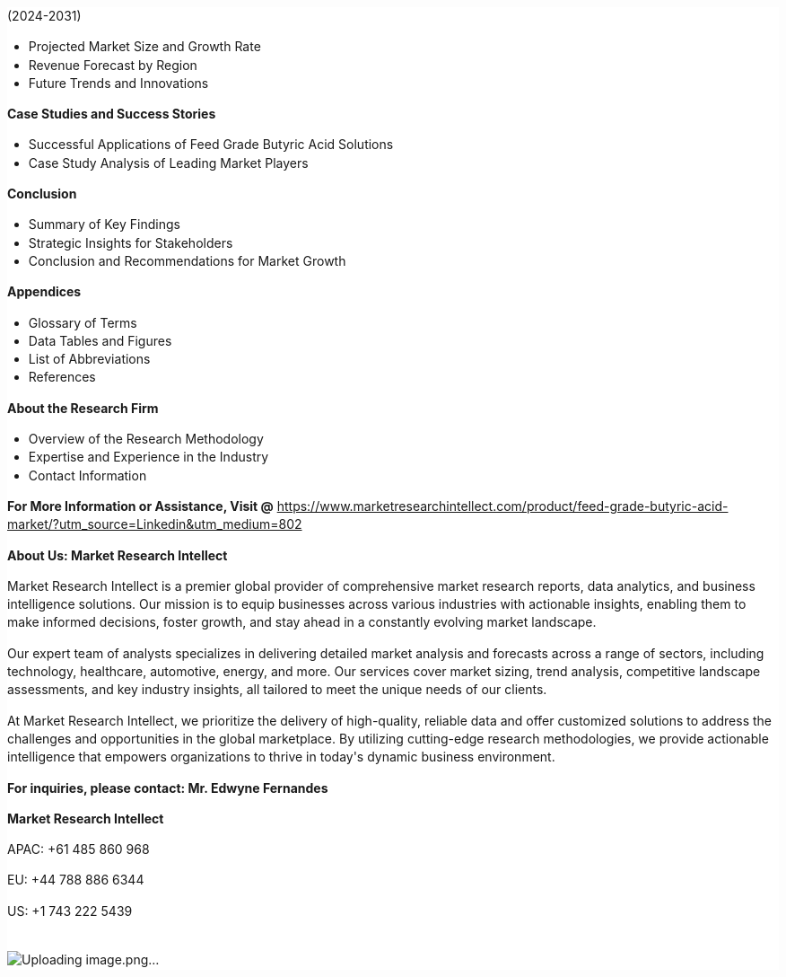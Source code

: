 (2024-2031)</strong></p><ul><li>Projected Market Size and Growth Rate</li><li>Revenue Forecast by Region</li><li>Future Trends and Innovations</li></ul><p><strong>Case Studies and Success Stories</strong></p><ul><li>Successful Applications of Feed Grade Butyric Acid Solutions</li><li>Case Study Analysis of Leading Market Players</li></ul><p><strong>Conclusion</strong></p><ul><li>Summary of Key Findings</li><li>Strategic Insights for Stakeholders</li><li>Conclusion and Recommendations for Market Growth</li></ul><p><strong>Appendices</strong></p><ul><li>Glossary of Terms</li><li>Data Tables and Figures</li><li>List of Abbreviations</li><li>References</li></ul><p><strong>About the Research Firm</strong></p><ul><li>Overview of the Research Methodology</li><li>Expertise and Experience in the Industry</li><li>Contact Information</li></ul></div><div class="article-main__content" data-test-id="publishing-text-block"><p><span class="font-[700]"><strong>For More Information or Assistance, Visit @</strong>&nbsp;<a href="https://www.marketresearchintellect.com/product/feed-grade-butyric-acid-market/?utm_source=Linkedin&utm_medium=802">https://www.marketresearchintellect.com/product/feed-grade-butyric-acid-market/?utm_source=Linkedin&utm_medium=802</a></span></p><p><strong>About Us: Market Research Intellect</strong></p><p>Market Research Intellect is a premier global provider of comprehensive market research reports, data analytics, and business intelligence solutions. Our mission is to equip businesses across various industries with actionable insights, enabling them to make informed decisions, foster growth, and stay ahead in a constantly evolving market landscape.</p><p>Our expert team of analysts specializes in delivering detailed market analysis and forecasts across a range of sectors, including technology, healthcare, automotive, energy, and more. Our services cover market sizing, trend analysis, competitive landscape assessments, and key industry insights, all tailored to meet the unique needs of our clients.</p><p>At Market Research Intellect, we prioritize the delivery of high-quality, reliable data and offer customized solutions to address the challenges and opportunities in the global marketplace. By utilizing cutting-edge research methodologies, we provide actionable intelligence that empowers organizations to thrive in today's dynamic business environment.</p><p><strong>For inquiries, please contact: Mr. Edwyne Fernandes</strong></p><p><strong>Market Research Intellect</strong></p><p>APAC: +61 485 860 968</p><p>EU: +44 788 886 6344</p><p>US: +1 743 222 5439</p></div><div class="article-main__content" data-test-id="publishing-text-block">&nbsp;</div>
![Uploading image.png…]()
